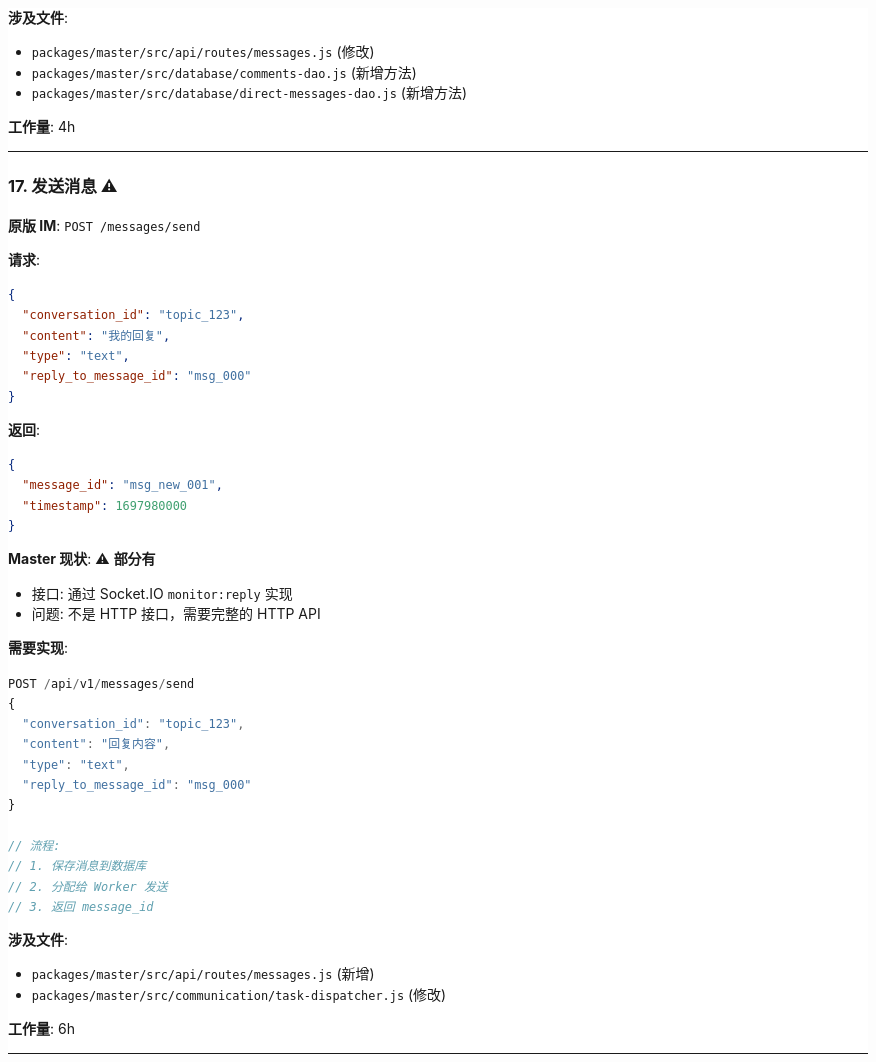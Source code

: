 **涉及文件**:
- `packages/master/src/api/routes/messages.js` (修改)
- `packages/master/src/database/comments-dao.js` (新增方法)
- `packages/master/src/database/direct-messages-dao.js` (新增方法)

**工作量**: 4h

---

### 17. 发送消息 ⚠️

**原版 IM**: `POST /messages/send`

**请求**:
```json
{
  "conversation_id": "topic_123",
  "content": "我的回复",
  "type": "text",
  "reply_to_message_id": "msg_000"
}
```

**返回**:
```json
{
  "message_id": "msg_new_001",
  "timestamp": 1697980000
}
```

**Master 现状**: ⚠️ **部分有**
- 接口: 通过 Socket.IO `monitor:reply` 实现
- 问题: 不是 HTTP 接口，需要完整的 HTTP API

**需要实现**:
```javascript
POST /api/v1/messages/send
{
  "conversation_id": "topic_123",
  "content": "回复内容",
  "type": "text",
  "reply_to_message_id": "msg_000"
}

// 流程:
// 1. 保存消息到数据库
// 2. 分配给 Worker 发送
// 3. 返回 message_id
```

**涉及文件**:
- `packages/master/src/api/routes/messages.js` (新增)
- `packages/master/src/communication/task-dispatcher.js` (修改)

**工作量**: 6h

---